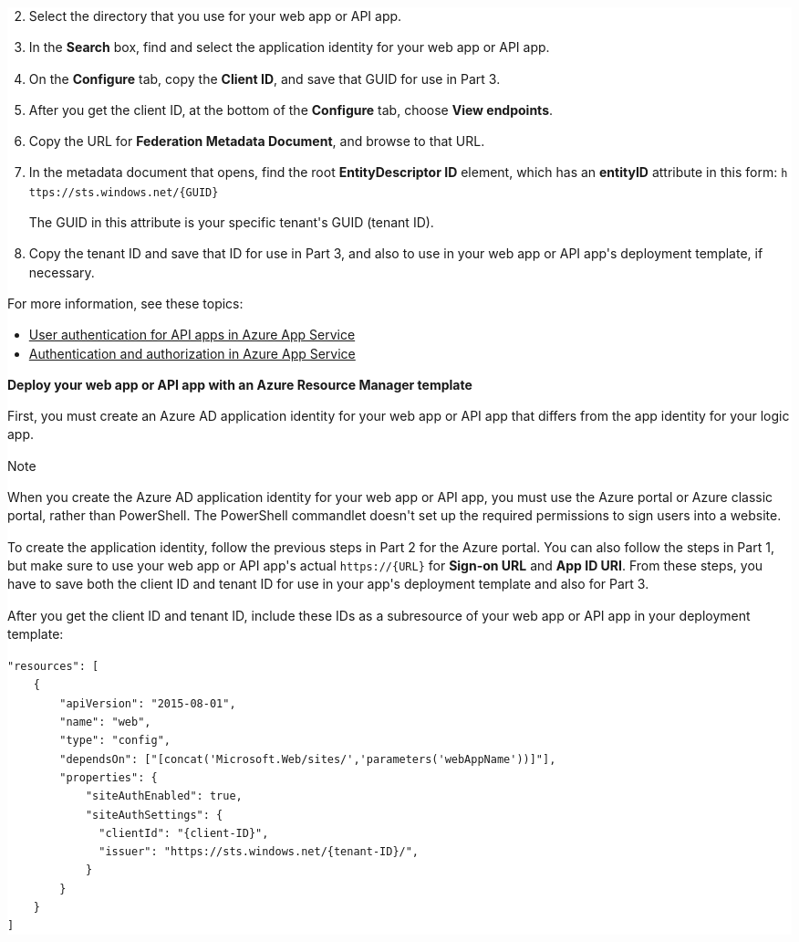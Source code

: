 2.	Select the directory that you use for your web app or API app.

3. In the **Search** box, find and select the application identity for your web app or API app.

4. On the **Configure** tab, copy the **Client ID**, and save that GUID for use in Part 3.

5. After you get the client ID, at the bottom of the **Configure** tab, choose **View endpoints**.

6. Copy the URL for **Federation Metadata Document**, and browse to that URL.

7. In the metadata document that opens, find the root **EntityDescriptor ID** element, 
which has an **entityID** attribute in this form: `https://sts.windows.net/{GUID}` 

      The GUID in this attribute is your specific tenant's GUID (tenant ID).

8. Copy the tenant ID and save that ID for use in Part 3, 
and also to use in your web app or API app's deployment template, if necessary.

For more information, see these topics:

* [User authentication for API apps in Azure App Service](../app-service-api/app-service-api-dotnet-user-principal-auth.md)
* [Authentication and authorization in Azure App Service](../app-service/app-service-authentication-overview.md)

<a name="authen-deploy"></a>
**Deploy your web app or API app with an Azure Resource Manager template**

First, you must create an Azure AD application identity for your web app or API app 
that differs from the app identity for your logic app. 

> [!NOTE]
> When you create the Azure AD application identity for your web app or API app, 
> you must use the Azure portal or Azure classic portal, rather than PowerShell. 
> The PowerShell commandlet doesn't set up the required permissions to sign users into a website.

To create the application identity, follow the previous steps in Part 2 for the Azure portal. 
You can also follow the steps in Part 1, but make sure to use your web app or API app's 
actual `https://{URL}` for **Sign-on URL** and **App ID URI**. From these steps, 
you have to save both the client ID and tenant ID for use in your app's 
deployment template and also for Part 3.

After you get the client ID and tenant ID, include these IDs 
as a subresource of your web app or API app in your deployment template:

   ```
   "resources": [
       {
           "apiVersion": "2015-08-01",
           "name": "web",
           "type": "config",
           "dependsOn": ["[concat('Microsoft.Web/sites/','parameters('webAppName'))]"],
           "properties": {
               "siteAuthEnabled": true,
               "siteAuthSettings": {
                 "clientId": "{client-ID}",
                 "issuer": "https://sts.windows.net/{tenant-ID}/",
               }
           }
       }
   ]
   ```
